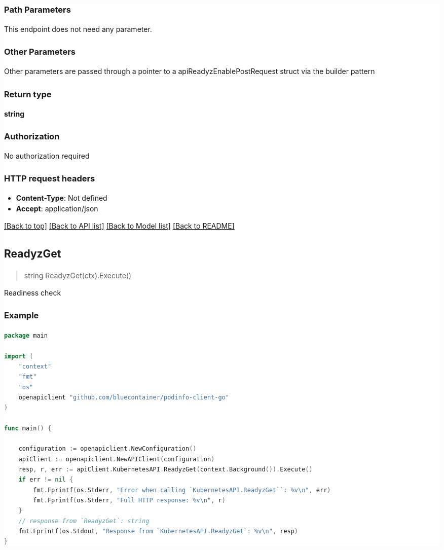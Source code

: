 ### Path Parameters

This endpoint does not need any parameter.

### Other Parameters

Other parameters are passed through a pointer to a apiReadyzEnablePostRequest struct via the builder pattern


### Return type

**string**

### Authorization

No authorization required

### HTTP request headers

- **Content-Type**: Not defined
- **Accept**: application/json

[[Back to top]](#) [[Back to API list]](../README.md#documentation-for-api-endpoints)
[[Back to Model list]](../README.md#documentation-for-models)
[[Back to README]](../README.md)


## ReadyzGet

> string ReadyzGet(ctx).Execute()

Readiness check



### Example

```go
package main

import (
	"context"
	"fmt"
	"os"
	openapiclient "github.com/bluecontainer/podinfo-client-go"
)

func main() {

	configuration := openapiclient.NewConfiguration()
	apiClient := openapiclient.NewAPIClient(configuration)
	resp, r, err := apiClient.KubernetesAPI.ReadyzGet(context.Background()).Execute()
	if err != nil {
		fmt.Fprintf(os.Stderr, "Error when calling `KubernetesAPI.ReadyzGet``: %v\n", err)
		fmt.Fprintf(os.Stderr, "Full HTTP response: %v\n", r)
	}
	// response from `ReadyzGet`: string
	fmt.Fprintf(os.Stdout, "Response from `KubernetesAPI.ReadyzGet`: %v\n", resp)
}
```
